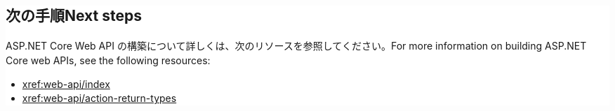 ## <a name="next-steps"></a><span data-ttu-id="2f0e4-217">次の手順</span><span class="sxs-lookup"><span data-stu-id="2f0e4-217">Next steps</span></span>

<span data-ttu-id="2f0e4-218">ASP.NET Core Web API の構築について詳しくは、次のリソースを参照してください。</span><span class="sxs-lookup"><span data-stu-id="2f0e4-218">For more information on building ASP.NET Core web APIs, see the following resources:</span></span>

* <xref:web-api/index>
* <xref:web-api/action-return-types>

